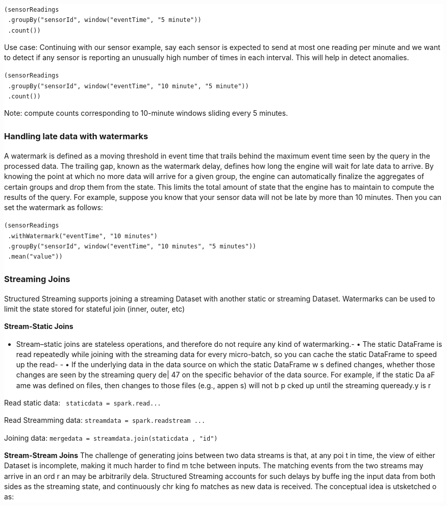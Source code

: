 ```
(sensorReadings
 .groupBy("sensorId", window("eventTime", "5 minute"))
 .count())
```
Use case: Continuing with our sensor example, say each sensor is expected to send at most one reading per minute and we want to detect if any sensor is reporting an unusually high number of times in each interval. This will help in detect anomalies. 
```
(sensorReadings
 .groupBy("sensorId", window("eventTime", "10 minute", "5 minute"))
 .count())
```
Note: compute counts corresponding to 10-minute windows sliding every 5 minutes. 

### Handling late data with watermarks
A watermark is defined as a moving threshold in event time that trails behind the maximum event time seen by the query in the processed data. The trailing gap, known as the watermark delay, defines how long the engine will wait for late data to arrive. By knowing the point at which no more data will arrive for a given group, the engine can automatically finalize the aggregates of certain groups and drop them from the state. This limits the total amount of state that the engine has to maintain to compute the results of the query. For example, suppose you know that your sensor data will not be late by more than 10 minutes. Then you can set the watermark as follows:
```
(sensorReadings
 .withWatermark("eventTime", "10 minutes")
 .groupBy("sensorId", window("eventTime", "10 minutes", "5 minutes"))
 .mean("value"))
```

### Streaming Joins
Structured Streaming supports joining a streaming Dataset with another static or streaming Dataset. Watermarks can be used to limit the state stored for stateful  join (inner, outer, etc)

**Stream-Static Joins**
- Stream–static joins are stateless operations, and therefore do not require any kind  of watermarking.- • The static DataFrame is read repeatedly while joining with the streaming data for 
every micro-batch, so you can cache the static DataFrame to speed up the read- - • If the underlying data in the data source on which the static DataFrame w s
defined changes, whether those changes are seen by the streaming query de|  47
on the specific behavior of the data source. For example, if the static Da aF ame
was defined on files, then changes to those files (e.g., appen s) will not b  p cked
up until the streaming queready.y is r

Read static data: ``` staticdata = spark.read...```

Read Streamming data: ```streamdata = spark.readstream ...```

Joining data:  ```mergedata = streamdata.join(staticdata , "id")```

**Stream-Stream Joins**
The challenge of generating joins between two data streams is that, at any poi t in 
time, the view of either Dataset is incomplete, making it much harder to find m tche 
between inputs. The matching events from the two streams may arrive in an  ord r
an  may be arbitrarily dela. Structured Streaming accounts for such delays by buffe ing the
input data from both sides as the streaming state, and continuously chr king fo 
matches as new data is received. The conceptual idea is utsketched o as: 
